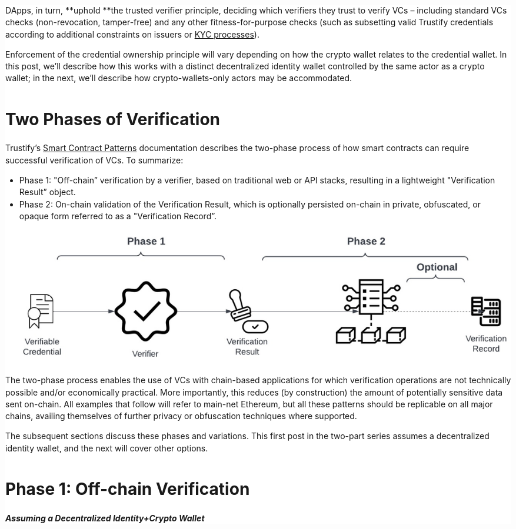 DApps, in turn, **uphold **the trusted verifier principle, deciding which verifiers they trust to verify VCs – including standard VCs checks (non-revocation, tamper-free) and any other fitness-for-purpose checks (such as subsetting valid Trustify credentials according to additional constraints on issuers or [KYC processes](https://trustify.id/blog/crossfunctionationality)).

Enforcement of the credential ownership principle will vary depending on how the crypto wallet relates to the credential wallet. In this post, we’ll describe how this works with a distinct decentralized identity wallet controlled by the same actor as a crypto wallet; in the next, we’ll describe how crypto-wallets-only actors may be accommodated.

# Two Phases of Verification

Trustify’s [Smart Contract Patterns](https://trustify.id/trustify/patterns/smart-contract-trustify) documentation describes the two-phase process of how smart contracts can require successful verification of VCs. To summarize:

- Phase 1: "Off-chain” verification by a verifier, based on traditional web or API stacks, resulting in a lightweight "Verification Result” object.
- Phase 2: On-chain validation of the Verification Result, which is optionally persisted on-chain in private, obfuscated, or opaque form referred to as a "Verification Record”.

![Verification phases](img/overview.jpg "Overview of Trustify verification phases")

The two-phase process enables the use of VCs with chain-based applications for which verification operations are not technically possible and/or economically practical. More importantly, this reduces (by construction) the amount of potentially sensitive data sent on-chain. All examples that follow will refer to main-net Ethereum, but all these patterns should be replicable on all major chains, availing themselves of further privacy or obfuscation techniques where supported.

The subsequent sections discuss these phases and variations. This first post in the two-part series assumes a decentralized identity wallet, and the next will cover other options.

# Phase 1: Off-chain Verification

**_Assuming a Decentralized Identity+Crypto Wallet_**
